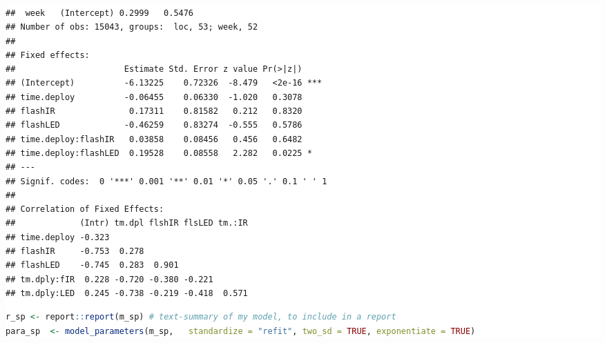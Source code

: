     ##  week   (Intercept) 0.2999   0.5476  
    ## Number of obs: 15043, groups:  loc, 53; week, 52
    ## 
    ## Fixed effects:
    ##                      Estimate Std. Error z value Pr(>|z|)    
    ## (Intercept)          -6.13225    0.72326  -8.479   <2e-16 ***
    ## time.deploy          -0.06455    0.06330  -1.020   0.3078    
    ## flashIR               0.17311    0.81582   0.212   0.8320    
    ## flashLED             -0.46259    0.83274  -0.555   0.5786    
    ## time.deploy:flashIR   0.03858    0.08456   0.456   0.6482    
    ## time.deploy:flashLED  0.19528    0.08558   2.282   0.0225 *  
    ## ---
    ## Signif. codes:  0 '***' 0.001 '**' 0.01 '*' 0.05 '.' 0.1 ' ' 1
    ## 
    ## Correlation of Fixed Effects:
    ##             (Intr) tm.dpl flshIR flsLED tm.:IR
    ## time.deploy -0.323                            
    ## flashIR     -0.753  0.278                     
    ## flashLED    -0.745  0.283  0.901              
    ## tm.dply:fIR  0.228 -0.720 -0.380 -0.221       
    ## tm.dply:LED  0.245 -0.738 -0.219 -0.418  0.571

``` r
r_sp <- report::report(m_sp) # text-summary of my model, to include in a report
para_sp  <- model_parameters(m_sp,   standardize = "refit", two_sd = TRUE, exponentiate = TRUE) 
```
